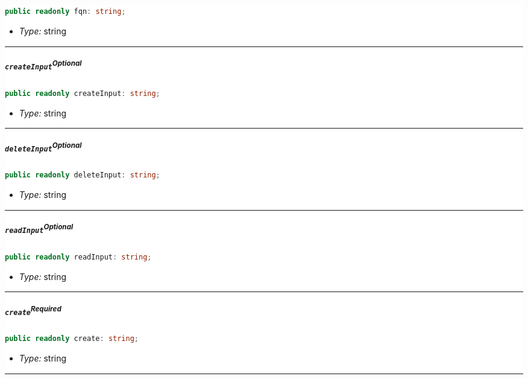 ```typescript
public readonly fqn: string;
```

- *Type:* string

---

##### `createInput`<sup>Optional</sup> <a name="createInput" id="@cdktf/provider-azurerm.siteRecoveryHypervNetworkMapping.SiteRecoveryHypervNetworkMappingTimeoutsOutputReference.property.createInput"></a>

```typescript
public readonly createInput: string;
```

- *Type:* string

---

##### `deleteInput`<sup>Optional</sup> <a name="deleteInput" id="@cdktf/provider-azurerm.siteRecoveryHypervNetworkMapping.SiteRecoveryHypervNetworkMappingTimeoutsOutputReference.property.deleteInput"></a>

```typescript
public readonly deleteInput: string;
```

- *Type:* string

---

##### `readInput`<sup>Optional</sup> <a name="readInput" id="@cdktf/provider-azurerm.siteRecoveryHypervNetworkMapping.SiteRecoveryHypervNetworkMappingTimeoutsOutputReference.property.readInput"></a>

```typescript
public readonly readInput: string;
```

- *Type:* string

---

##### `create`<sup>Required</sup> <a name="create" id="@cdktf/provider-azurerm.siteRecoveryHypervNetworkMapping.SiteRecoveryHypervNetworkMappingTimeoutsOutputReference.property.create"></a>

```typescript
public readonly create: string;
```

- *Type:* string

---
